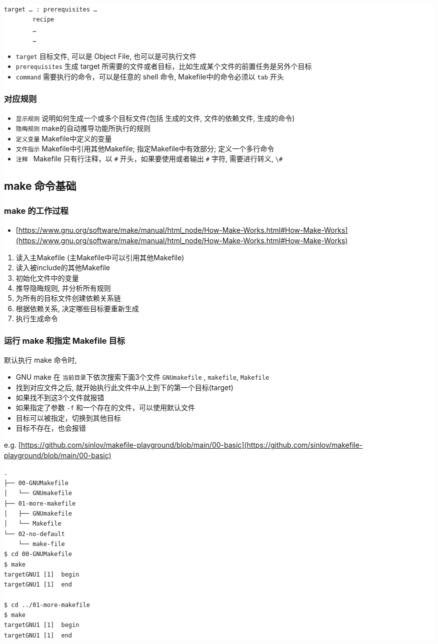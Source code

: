 ```
target … : prerequisites …
        recipe
        …
        …
```

- `target` 目标文件, 可以是 Object File, 也可以是可执行文件
- `prerequisites` 生成 target 所需要的文件或者目标，比如生成某个文件的前置任务是另外个目标
- `command` 需要执行的命令，可以是任意的 shell 命令,  Makefile中的命令必须以 `tab` 开头

### 对应规则

- `显示规则` 说明如何生成一个或多个目标文件(包括 生成的文件, 文件的依赖文件, 生成的命令)
- `隐晦规则` make的自动推导功能所执行的规则
- `定义变量` Makefile中定义的变量
- `文件指示` Makefile中引用其他Makefile; 指定Makefile中有效部分; 定义一个多行命令
- `注释 ` Makefile 只有行注释，以 `#` 开头，如果要使用或者输出 `#` 字符, 需要进行转义, `\#`

## make 命令基础

### make 的工作过程

- [https://www.gnu.org/software/make/manual/html_node/How-Make-Works.html#How-Make-Works](https://www.gnu.org/software/make/manual/html_node/How-Make-Works.html#How-Make-Works)

1. 读入主Makefile (主Makefile中可以引用其他Makefile)
1. 读入被include的其他Makefile
1. 初始化文件中的变量
1. 推导隐晦规则, 并分析所有规则
1. 为所有的目标文件创建依赖关系链
1. 根据依赖关系, 决定哪些目标要重新生成
1. 执行生成命令

### 运行 make 和指定 Makefile 目标

默认执行 make 命令时,

- GNU make 在 `当前目录`下依次搜索下面3个文件 `GNUmakefile` , `makefile`, `Makefile`
- 找到对应文件之后, 就开始执行此文件中从上到下的第一个目标(target)
- 如果找不到这3个文件就报错
- 如果指定了参数 `-f` 和一个存在的文件，可以使用默认文件
- 目标可以被指定，切换到其他目标
- 目标不存在，也会报错

e.g. [https://github.com/sinlov/makefile-playground/blob/main/00-basic](https://github.com/sinlov/makefile-playground/blob/main/00-basic)

```
.
├── 00-GNUMakefile
│   └── GNUmakefile
├── 01-more-makefile
│   ├── GNUmakefile
│   └── Makefile
└── 02-no-default
    └── make-file
$ cd 00-GNUMakefile
$ make
targetGNU1 [1]  begin
targetGNU1 [1]  end

$ cd ../01-more-makefile
$ make
targetGNU1 [1]  begin
targetGNU1 [1]  end
```